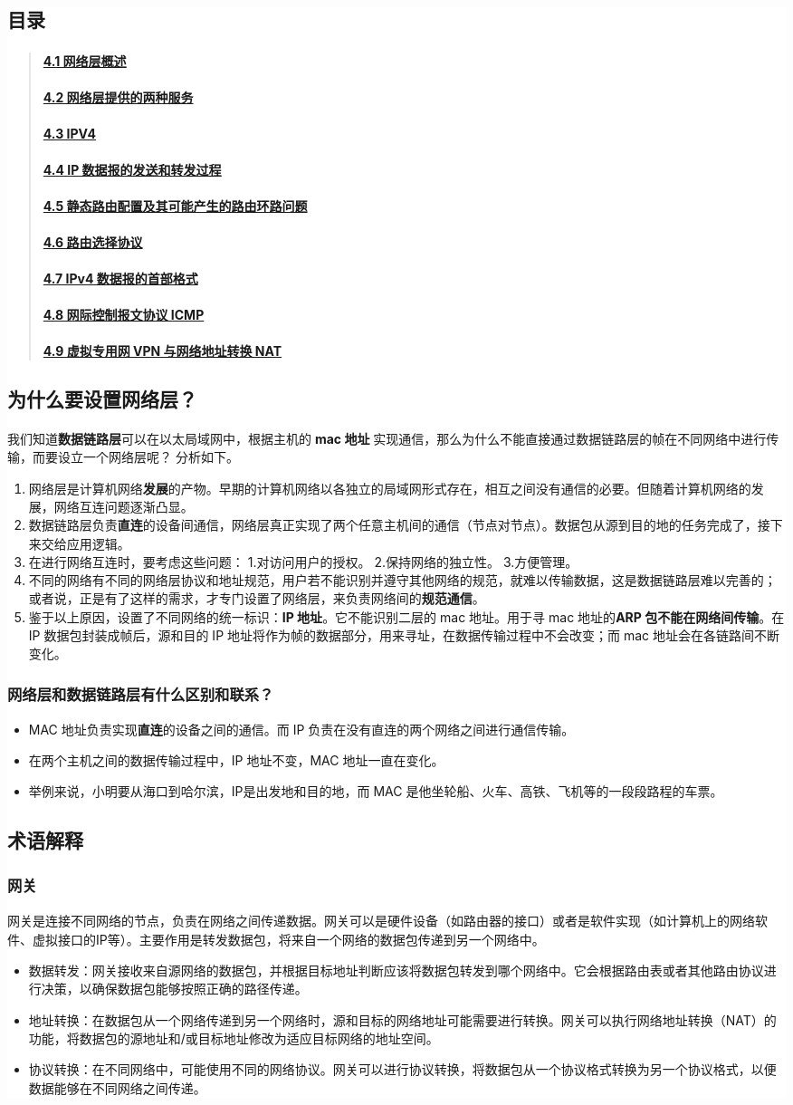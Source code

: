 ## 目录

> #### [4.1 网络层概述](#4.1)
>
> #### [4.2 网络层提供的两种服务](#4.2)
>
> #### [4.3 IPV4](#4.3)
>
> #### [4.4 IP 数据报的发送和转发过程](#4.4)
>
> #### [4.5 静态路由配置及其可能产生的路由环路问题](#4.5)
>
> #### [4.6 路由选择协议](#4.6)
>
> #### [4.7 IPv4 数据报的首部格式](#4.7)
>
> #### [4.8 网际控制报文协议 ICMP](#4.8)
>
> #### [4.9 虚拟专用网 VPN 与网络地址转换 NAT](#4.9)

## 为什么要设置网络层？

我们知道**数据链路层**可以在以太局域网中，根据主机的 **mac 地址** 实现通信，那么为什么不能直接通过数据链路层的帧在不同网络中进行传输，而要设立一个网络层呢？
分析如下。

1.  网络层是计算机网络**发展**的产物。早期的计算机网络以各独立的局域网形式存在，相互之间没有通信的必要。但随着计算机网络的发展，网络互连问题逐渐凸显。
2. 数据链路层负责**直连**的设备间通信，网络层真正实现了两个任意主机间的通信（节点对节点）。数据包从源到目的地的任务完成了，接下来交给应用逻辑。
3.  在进行网络互连时，要考虑这些问题： 1.对访问用户的授权。 2.保持网络的独立性。 3.方便管理。
4.  不同的网络有不同的网络层协议和地址规范，用户若不能识别并遵守其他网络的规范，就难以传输数据，这是数据链路层难以完善的；或者说，正是有了这样的需求，才专门设置了网络层，来负责网络间的**规范通信**。
5.  鉴于以上原因，设置了不同网络的统一标识：**IP 地址**。它不能识别二层的 mac 地址。用于寻 mac 地址的**ARP 包不能在网络间传输**。在 IP 数据包封装成帧后，源和目的 IP 地址将作为帧的数据部分，用来寻址，在数据传输过程中不会改变；而 mac 地址会在各链路间不断变化。

### 网络层和数据链路层有什么区别和联系？

*   MAC 地址负责实现**直连**的设备之间的通信。而 IP 负责在没有直连的两个网络之间进行通信传输。

*   在两个主机之间的数据传输过程中，IP 地址不变，MAC 地址一直在变化。

*   举例来说，小明要从海口到哈尔滨，IP是出发地和目的地，而 MAC 是他坐轮船、火车、高铁、飞机等的一段段路程的车票。

## 术语解释

### 网关
网关是连接不同网络的节点，负责在网络之间传递数据。网关可以是硬件设备（如路由器的接口）或者是软件实现（如计算机上的网络软件、虚拟接口的IP等）。主要作用是转发数据包，将来自一个网络的数据包传递到另一个网络中。

* 数据转发：网关接收来自源网络的数据包，并根据目标地址判断应该将数据包转发到哪个网络中。它会根据路由表或者其他路由协议进行决策，以确保数据包能够按照正确的路径传递。

* 地址转换：在数据包从一个网络传递到另一个网络时，源和目标的网络地址可能需要进行转换。网关可以执行网络地址转换（NAT）的功能，将数据包的源地址和/或目标地址修改为适应目标网络的地址空间。

* 协议转换：在不同网络中，可能使用不同的网络协议。网关可以进行协议转换，将数据包从一个协议格式转换为另一个协议格式，以便数据能够在不同网络之间传递。
